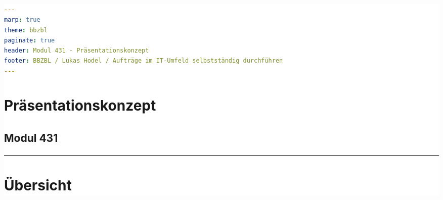```yaml
---
marp: true
theme: bbzbl
paginate: true
header: Modul 431 - Präsentationskonzept
footer: BBZBL / Lukas Hodel / Aufträge im IT-Umfeld selbstständig durchführen
---
```




# Präsentationskonzept
## Modul 431

---

# Übersicht
